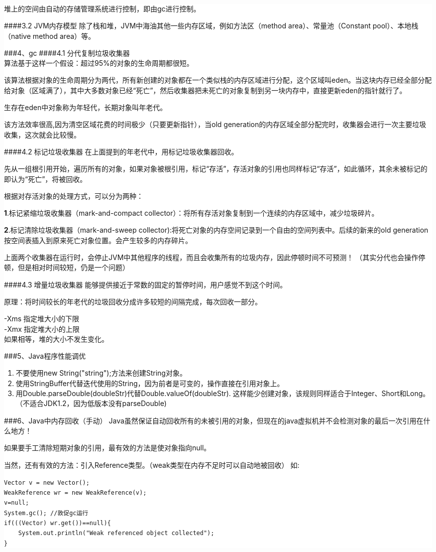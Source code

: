堆上的空间由自动的存储管理系统进行控制，即由gc进行控制。

####3.2 JVM内存模型
除了栈和堆，JVM中海油其他一些内存区域，例如方法区（method area）、常量池（Constant pool）、本地栈（native method area）等。

###4、gc
####4.1 分代复制垃圾收集器  
算法基于这样一个假设：超过95%的对象的生命周期都很短。

  该算法根据对象的生命周期分为两代，所有新创建的对象都在一个类似栈的内存区域进行分配，这个区域叫eden。当这块内存已经全部分配给对象（区域满了），其中大多数对象已经“死亡”，然后收集器把未死亡的对象复制到另一块内存中，直接更新eden的指针就行了。  

  生存在eden中对象称为年轻代，长期对象叫年老代。

  该方法效率很高,因为清空区域花费的时间极少（只要更新指针），当old generation的内存区域全部分配完时，收集器会进行一次主要垃圾收集，这次就会比较慢。

####4.2 标记垃圾收集器
在上面提到的年老代中，用标记垃圾收集器回收。

先从一组根引用开始，遍历所有的对象，如果对象被根引用，标记“存活”，存活对象的引用也同样标记“存活”，如此循环，其余未被标记的即认为“死亡”，将被回收。

根据对存活对象的处理方式，可以分为两种：

**1**.标记紧缩垃圾收集器（mark-and-compact collector）：将所有存活对象复制到一个连续的内存区域中，减少垃圾碎片。 
 
**2**.标记清除垃圾收集器（mark-and-sweep collector):将死亡对象的内存空间记录到一个自由的空间列表中。后续的新来的old generation按空间表插入到原来死亡对象位置。会产生较多的内存碎片。

上面两个收集器在运行时，会停止JVM中其他程序的线程，而且会收集所有的垃圾内存，因此停顿时间不可预测！
（其实分代也会操作停顿，但是相对时间较短，仍是一个问题）

####4.3 增量垃圾收集器
能够提供接近于常数的固定的暂停时间，用户感觉不到这个时间。

原理：将时间较长的年老代的垃圾回收分成许多较短的间隔完成，每次回收一部分。

-Xms 指定堆大小的下限  
-Xmx 指定堆大小的上限  
如果相等，堆的大小不发生变化。

###5、Java程序性能调优
1. 不要使用new String("string");方法来创建String对象。
2. 使用StringBuffer代替迭代使用的String，因为前者是可变的，操作直接在引用对象上。
3. 用Double.parseDouble(doubleStr)代替Double.valueOf(doubleStr). 这样能少创建对象，该规则同样适合于Integer、Short和Long。（不适合JDK1.2，因为低版本没有parseDouble)


###6、Java中内存回收（手动）
Java虽然保证自动回收所有的未被引用的对象，但现在的java虚拟机并不会检测对象的最后一次引用在什么地方！

如果要手工清除短期对象的引用，最有效的方法是使对象指向null。

当然，还有有效的方法：引入Reference类型。（weak类型在内存不足时可以自动地被回收）
如:

	Vector v = new Vector();
	WeakReference wr = new WeakReference(v);
	v=null;
	System.gc(); //敦促gc运行
	if(((Vector) wr.get())==null){
		System.out.println("Weak referenced object collected");
	}
